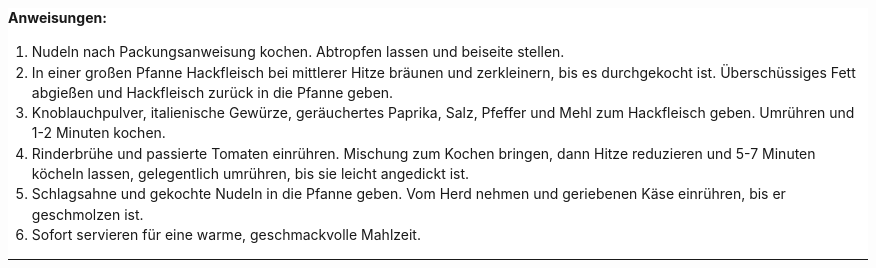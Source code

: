 **Anweisungen:**

1. Nudeln nach Packungsanweisung kochen. Abtropfen lassen und beiseite stellen.
2. In einer großen Pfanne Hackfleisch bei mittlerer Hitze bräunen und zerkleinern, bis es durchgekocht ist. Überschüssiges Fett abgießen und Hackfleisch zurück in die Pfanne geben.
3. Knoblauchpulver, italienische Gewürze, geräuchertes Paprika, Salz, Pfeffer und Mehl zum Hackfleisch geben. Umrühren und 1-2 Minuten kochen.
4. Rinderbrühe und passierte Tomaten einrühren. Mischung zum Kochen bringen, dann Hitze reduzieren und 5-7 Minuten köcheln lassen, gelegentlich umrühren, bis sie leicht angedickt ist.
5. Schlagsahne und gekochte Nudeln in die Pfanne geben. Vom Herd nehmen und geriebenen Käse einrühren, bis er geschmolzen ist.
6. Sofort servieren für eine warme, geschmackvolle Mahlzeit.
---